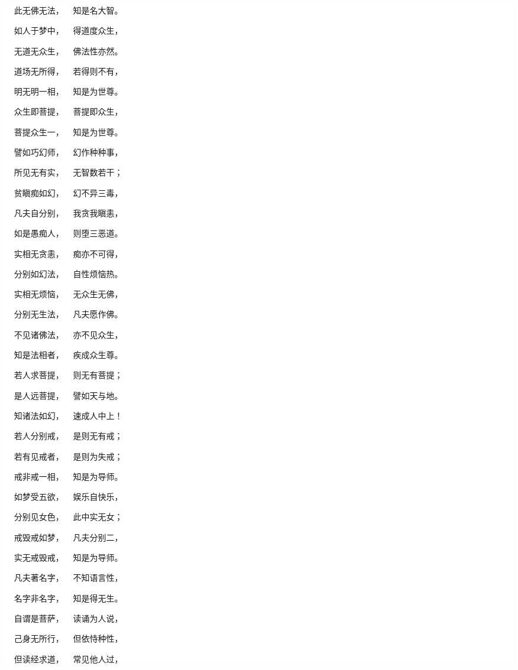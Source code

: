 &nbsp;&nbsp;&nbsp;&nbsp;此无佛无法，&nbsp;&nbsp;&nbsp;&nbsp;知是名大智。

&nbsp;&nbsp;&nbsp;&nbsp;如人于梦中，&nbsp;&nbsp;&nbsp;&nbsp;得道度众生，

&nbsp;&nbsp;&nbsp;&nbsp;无道无众生，&nbsp;&nbsp;&nbsp;&nbsp;佛法性亦然。

&nbsp;&nbsp;&nbsp;&nbsp;道场无所得，&nbsp;&nbsp;&nbsp;&nbsp;若得则不有，

&nbsp;&nbsp;&nbsp;&nbsp;明无明一相，&nbsp;&nbsp;&nbsp;&nbsp;知是为世尊。

&nbsp;&nbsp;&nbsp;&nbsp;众生即菩提，&nbsp;&nbsp;&nbsp;&nbsp;菩提即众生，

&nbsp;&nbsp;&nbsp;&nbsp;菩提众生一，&nbsp;&nbsp;&nbsp;&nbsp;知是为世尊。

&nbsp;&nbsp;&nbsp;&nbsp;譬如巧幻师，&nbsp;&nbsp;&nbsp;&nbsp;幻作种种事，

&nbsp;&nbsp;&nbsp;&nbsp;所见无有实，&nbsp;&nbsp;&nbsp;&nbsp;无智数若干；

&nbsp;&nbsp;&nbsp;&nbsp;贫瞋痴如幻，&nbsp;&nbsp;&nbsp;&nbsp;幻不异三毒，

&nbsp;&nbsp;&nbsp;&nbsp;凡夫自分别，&nbsp;&nbsp;&nbsp;&nbsp;我贪我瞋恚，

&nbsp;&nbsp;&nbsp;&nbsp;如是愚痴人，&nbsp;&nbsp;&nbsp;&nbsp;则堕三恶道。

&nbsp;&nbsp;&nbsp;&nbsp;实相无贪恚，&nbsp;&nbsp;&nbsp;&nbsp;痴亦不可得，

&nbsp;&nbsp;&nbsp;&nbsp;分别如幻法，&nbsp;&nbsp;&nbsp;&nbsp;自性烦恼热。

&nbsp;&nbsp;&nbsp;&nbsp;实相无烦恼，&nbsp;&nbsp;&nbsp;&nbsp;无众生无佛，

&nbsp;&nbsp;&nbsp;&nbsp;分别无生法，&nbsp;&nbsp;&nbsp;&nbsp;凡夫愿作佛。

&nbsp;&nbsp;&nbsp;&nbsp;不见诸佛法，&nbsp;&nbsp;&nbsp;&nbsp;亦不见众生，

&nbsp;&nbsp;&nbsp;&nbsp;知是法相者，&nbsp;&nbsp;&nbsp;&nbsp;疾成众生尊。

&nbsp;&nbsp;&nbsp;&nbsp;若人求菩提，&nbsp;&nbsp;&nbsp;&nbsp;则无有菩提；

&nbsp;&nbsp;&nbsp;&nbsp;是人远菩提，&nbsp;&nbsp;&nbsp;&nbsp;譬如天与地。

&nbsp;&nbsp;&nbsp;&nbsp;知诸法如幻，&nbsp;&nbsp;&nbsp;&nbsp;速成人中上！

&nbsp;&nbsp;&nbsp;&nbsp;若人分别戒，&nbsp;&nbsp;&nbsp;&nbsp;是则无有戒；

&nbsp;&nbsp;&nbsp;&nbsp;若有见戒者，&nbsp;&nbsp;&nbsp;&nbsp;是则为失戒；

&nbsp;&nbsp;&nbsp;&nbsp;戒非戒一相，&nbsp;&nbsp;&nbsp;&nbsp;知是为导师。

&nbsp;&nbsp;&nbsp;&nbsp;如梦受五欲，&nbsp;&nbsp;&nbsp;&nbsp;娱乐自快乐，

&nbsp;&nbsp;&nbsp;&nbsp;分别见女色，&nbsp;&nbsp;&nbsp;&nbsp;此中实无女；

&nbsp;&nbsp;&nbsp;&nbsp;戒毁戒如梦，&nbsp;&nbsp;&nbsp;&nbsp;凡夫分别二，

&nbsp;&nbsp;&nbsp;&nbsp;实无戒毁戒，&nbsp;&nbsp;&nbsp;&nbsp;知是为导师。

&nbsp;&nbsp;&nbsp;&nbsp;凡夫著名字，&nbsp;&nbsp;&nbsp;&nbsp;不知语言性，

&nbsp;&nbsp;&nbsp;&nbsp;名字非名字，&nbsp;&nbsp;&nbsp;&nbsp;知是得无生。

&nbsp;&nbsp;&nbsp;&nbsp;自谓是菩萨，&nbsp;&nbsp;&nbsp;&nbsp;读诵为人说，

&nbsp;&nbsp;&nbsp;&nbsp;己身无所行，&nbsp;&nbsp;&nbsp;&nbsp;但依恃种性，

&nbsp;&nbsp;&nbsp;&nbsp;但读经求道，&nbsp;&nbsp;&nbsp;&nbsp;常见他人过，
